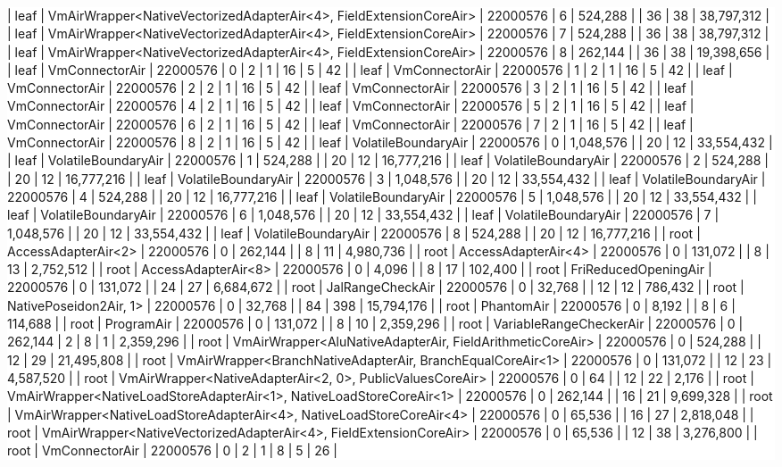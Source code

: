 | leaf | VmAirWrapper<NativeVectorizedAdapterAir<4>, FieldExtensionCoreAir> | 22000576 | 6 | 524,288 |  | 36 | 38 | 38,797,312 | 
| leaf | VmAirWrapper<NativeVectorizedAdapterAir<4>, FieldExtensionCoreAir> | 22000576 | 7 | 524,288 |  | 36 | 38 | 38,797,312 | 
| leaf | VmAirWrapper<NativeVectorizedAdapterAir<4>, FieldExtensionCoreAir> | 22000576 | 8 | 262,144 |  | 36 | 38 | 19,398,656 | 
| leaf | VmConnectorAir | 22000576 | 0 | 2 | 1 | 16 | 5 | 42 | 
| leaf | VmConnectorAir | 22000576 | 1 | 2 | 1 | 16 | 5 | 42 | 
| leaf | VmConnectorAir | 22000576 | 2 | 2 | 1 | 16 | 5 | 42 | 
| leaf | VmConnectorAir | 22000576 | 3 | 2 | 1 | 16 | 5 | 42 | 
| leaf | VmConnectorAir | 22000576 | 4 | 2 | 1 | 16 | 5 | 42 | 
| leaf | VmConnectorAir | 22000576 | 5 | 2 | 1 | 16 | 5 | 42 | 
| leaf | VmConnectorAir | 22000576 | 6 | 2 | 1 | 16 | 5 | 42 | 
| leaf | VmConnectorAir | 22000576 | 7 | 2 | 1 | 16 | 5 | 42 | 
| leaf | VmConnectorAir | 22000576 | 8 | 2 | 1 | 16 | 5 | 42 | 
| leaf | VolatileBoundaryAir | 22000576 | 0 | 1,048,576 |  | 20 | 12 | 33,554,432 | 
| leaf | VolatileBoundaryAir | 22000576 | 1 | 524,288 |  | 20 | 12 | 16,777,216 | 
| leaf | VolatileBoundaryAir | 22000576 | 2 | 524,288 |  | 20 | 12 | 16,777,216 | 
| leaf | VolatileBoundaryAir | 22000576 | 3 | 1,048,576 |  | 20 | 12 | 33,554,432 | 
| leaf | VolatileBoundaryAir | 22000576 | 4 | 524,288 |  | 20 | 12 | 16,777,216 | 
| leaf | VolatileBoundaryAir | 22000576 | 5 | 1,048,576 |  | 20 | 12 | 33,554,432 | 
| leaf | VolatileBoundaryAir | 22000576 | 6 | 1,048,576 |  | 20 | 12 | 33,554,432 | 
| leaf | VolatileBoundaryAir | 22000576 | 7 | 1,048,576 |  | 20 | 12 | 33,554,432 | 
| leaf | VolatileBoundaryAir | 22000576 | 8 | 524,288 |  | 20 | 12 | 16,777,216 | 
| root | AccessAdapterAir<2> | 22000576 | 0 | 262,144 |  | 8 | 11 | 4,980,736 | 
| root | AccessAdapterAir<4> | 22000576 | 0 | 131,072 |  | 8 | 13 | 2,752,512 | 
| root | AccessAdapterAir<8> | 22000576 | 0 | 4,096 |  | 8 | 17 | 102,400 | 
| root | FriReducedOpeningAir | 22000576 | 0 | 131,072 |  | 24 | 27 | 6,684,672 | 
| root | JalRangeCheckAir | 22000576 | 0 | 32,768 |  | 12 | 12 | 786,432 | 
| root | NativePoseidon2Air<BabyBearParameters>, 1> | 22000576 | 0 | 32,768 |  | 84 | 398 | 15,794,176 | 
| root | PhantomAir | 22000576 | 0 | 8,192 |  | 8 | 6 | 114,688 | 
| root | ProgramAir | 22000576 | 0 | 131,072 |  | 8 | 10 | 2,359,296 | 
| root | VariableRangeCheckerAir | 22000576 | 0 | 262,144 | 2 | 8 | 1 | 2,359,296 | 
| root | VmAirWrapper<AluNativeAdapterAir, FieldArithmeticCoreAir> | 22000576 | 0 | 524,288 |  | 12 | 29 | 21,495,808 | 
| root | VmAirWrapper<BranchNativeAdapterAir, BranchEqualCoreAir<1> | 22000576 | 0 | 131,072 |  | 12 | 23 | 4,587,520 | 
| root | VmAirWrapper<NativeAdapterAir<2, 0>, PublicValuesCoreAir> | 22000576 | 0 | 64 |  | 12 | 22 | 2,176 | 
| root | VmAirWrapper<NativeLoadStoreAdapterAir<1>, NativeLoadStoreCoreAir<1> | 22000576 | 0 | 262,144 |  | 16 | 21 | 9,699,328 | 
| root | VmAirWrapper<NativeLoadStoreAdapterAir<4>, NativeLoadStoreCoreAir<4> | 22000576 | 0 | 65,536 |  | 16 | 27 | 2,818,048 | 
| root | VmAirWrapper<NativeVectorizedAdapterAir<4>, FieldExtensionCoreAir> | 22000576 | 0 | 65,536 |  | 12 | 38 | 3,276,800 | 
| root | VmConnectorAir | 22000576 | 0 | 2 | 1 | 8 | 5 | 26 | 